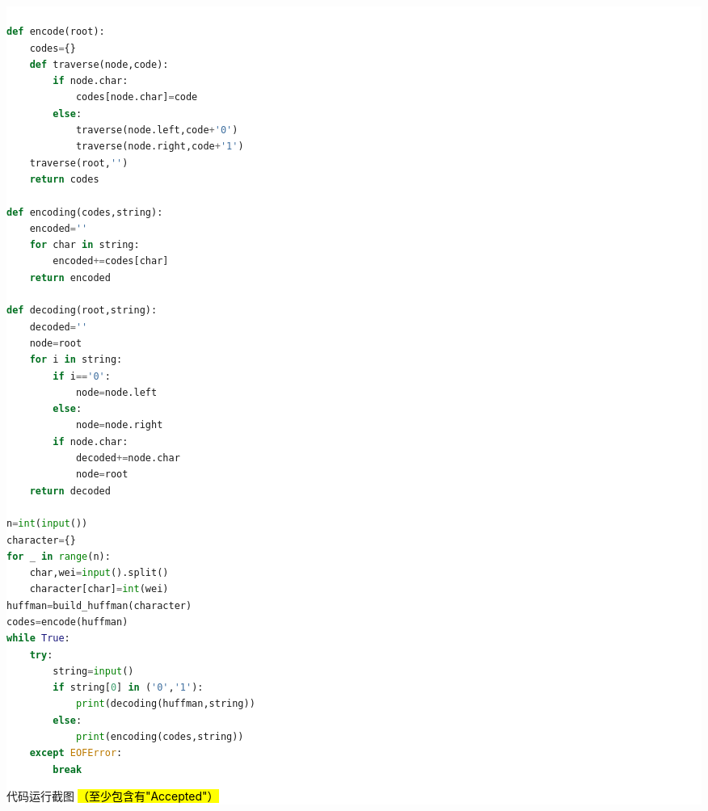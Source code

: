 ```python

def encode(root):
    codes={}
    def traverse(node,code):
        if node.char:
            codes[node.char]=code
        else:
            traverse(node.left,code+'0')
            traverse(node.right,code+'1')
    traverse(root,'')
    return codes

def encoding(codes,string):
    encoded=''
    for char in string:
        encoded+=codes[char]
    return encoded

def decoding(root,string):
    decoded=''
    node=root
    for i in string:
        if i=='0':
            node=node.left
        else:
            node=node.right
        if node.char:
            decoded+=node.char
            node=root
    return decoded

n=int(input())
character={}
for _ in range(n):
    char,wei=input().split()
    character[char]=int(wei)
huffman=build_huffman(character)
codes=encode(huffman)
while True:
    try:
        string=input()
        if string[0] in ('0','1'):
            print(decoding(huffman,string))
        else:
            print(encoding(codes,string))
    except EOFError:
        break
```



代码运行截图 <mark>（至少包含有"Accepted"）</mark>
